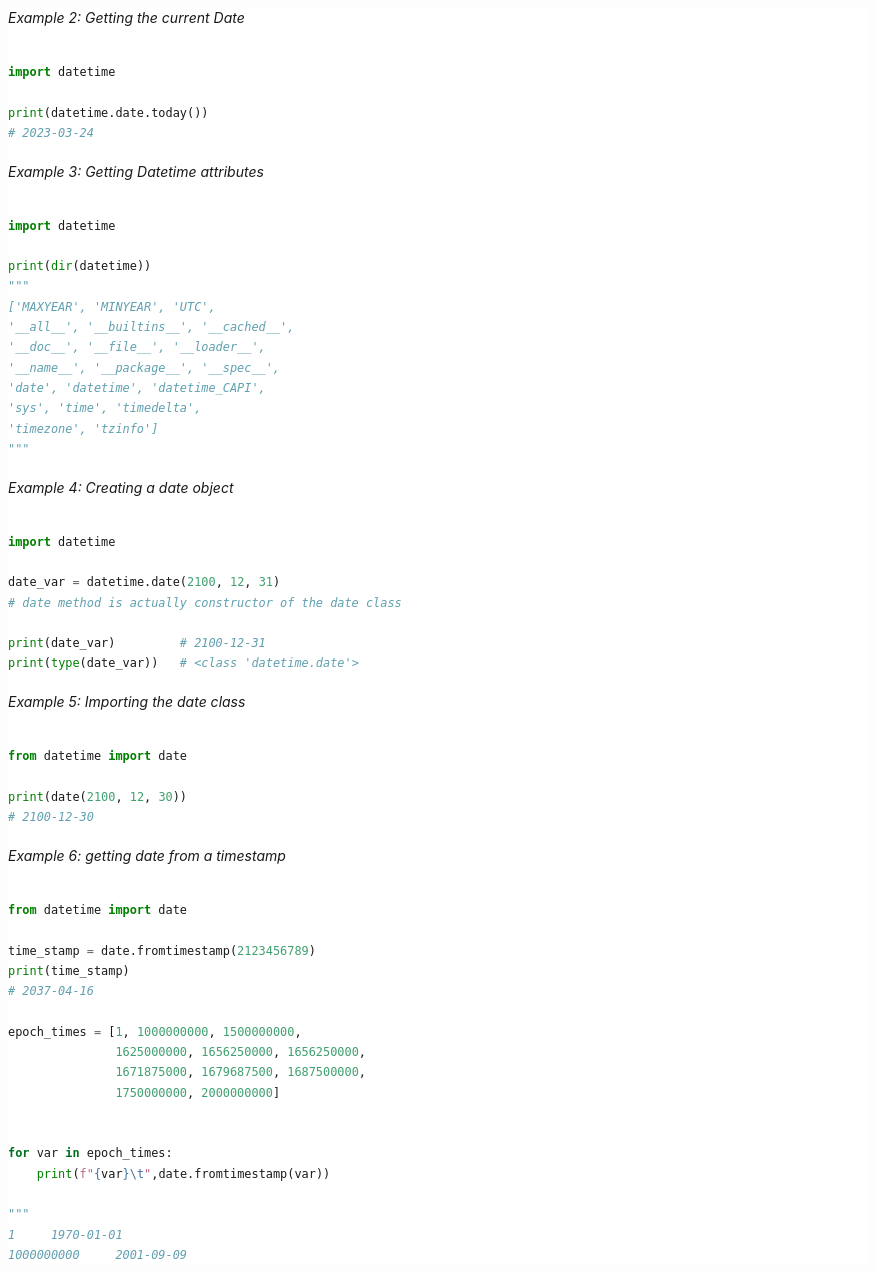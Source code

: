 ###### Example 2: Getting the current Date

```python
import datetime

print(datetime.date.today())
# 2023-03-24
```

###### Example 3: Getting Datetime attributes

```python
import datetime

print(dir(datetime))
"""
['MAXYEAR', 'MINYEAR', 'UTC', 
'__all__', '__builtins__', '__cached__', 
'__doc__', '__file__', '__loader__', 
'__name__', '__package__', '__spec__', 
'date', 'datetime', 'datetime_CAPI', 
'sys', 'time', 'timedelta', 
'timezone', 'tzinfo']
"""
```

###### Example 4: Creating a date object

```python
import datetime

date_var = datetime.date(2100, 12, 31)
# date method is actually constructor of the date class

print(date_var)         # 2100-12-31
print(type(date_var))   # <class 'datetime.date'>
```

###### Example 5: Importing the date class

```python
from datetime import date

print(date(2100, 12, 30))
# 2100-12-30
```

###### Example 6: getting date from a timestamp

```python
from datetime import date

time_stamp = date.fromtimestamp(2123456789)
print(time_stamp)
# 2037-04-16

epoch_times = [1, 1000000000, 1500000000,
               1625000000, 1656250000, 1656250000, 
               1671875000, 1679687500, 1687500000,
               1750000000, 2000000000]


for var in epoch_times:
    print(f"{var}\t",date.fromtimestamp(var))

"""
1     1970-01-01
1000000000     2001-09-09
```